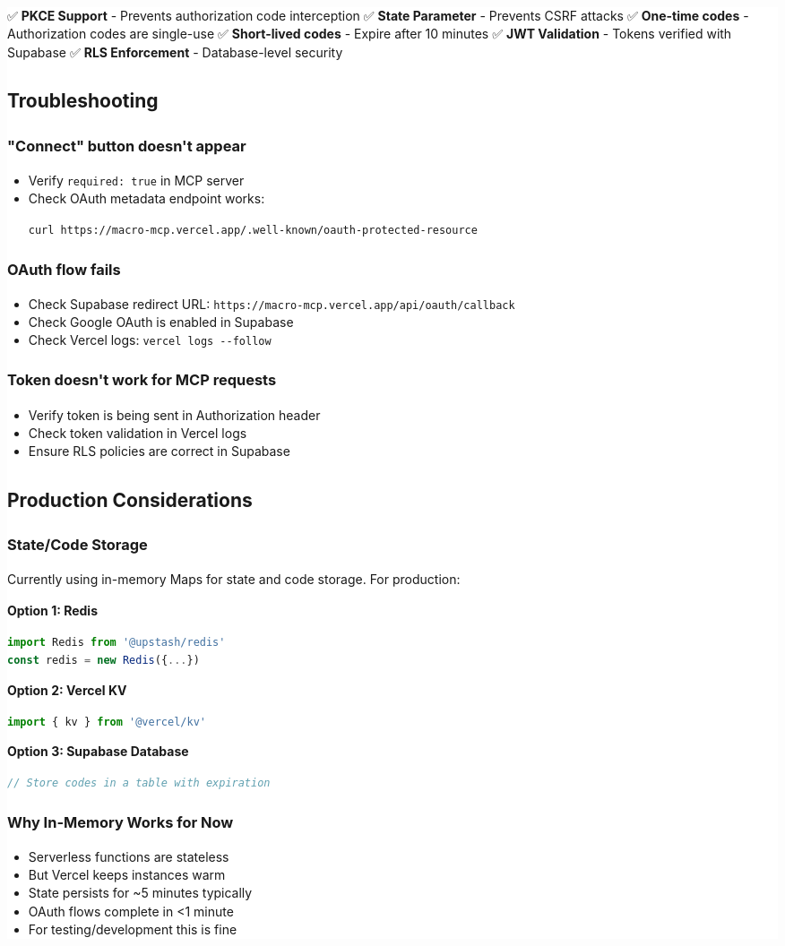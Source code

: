 ✅ **PKCE Support** - Prevents authorization code interception
✅ **State Parameter** - Prevents CSRF attacks
✅ **One-time codes** - Authorization codes are single-use
✅ **Short-lived codes** - Expire after 10 minutes
✅ **JWT Validation** - Tokens verified with Supabase
✅ **RLS Enforcement** - Database-level security

## Troubleshooting

### "Connect" button doesn't appear
- Verify `required: true` in MCP server
- Check OAuth metadata endpoint works:
  ```bash
  curl https://macro-mcp.vercel.app/.well-known/oauth-protected-resource
  ```

### OAuth flow fails
- Check Supabase redirect URL: `https://macro-mcp.vercel.app/api/oauth/callback`
- Check Google OAuth is enabled in Supabase
- Check Vercel logs: `vercel logs --follow`

### Token doesn't work for MCP requests
- Verify token is being sent in Authorization header
- Check token validation in Vercel logs
- Ensure RLS policies are correct in Supabase

## Production Considerations

### State/Code Storage

Currently using in-memory Maps for state and code storage. For production:

**Option 1: Redis**
```javascript
import Redis from '@upstash/redis'
const redis = new Redis({...})
```

**Option 2: Vercel KV**
```javascript
import { kv } from '@vercel/kv'
```

**Option 3: Supabase Database**
```javascript
// Store codes in a table with expiration
```

### Why In-Memory Works for Now

- Serverless functions are stateless
- But Vercel keeps instances warm
- State persists for ~5 minutes typically
- OAuth flows complete in <1 minute
- For testing/development this is fine
